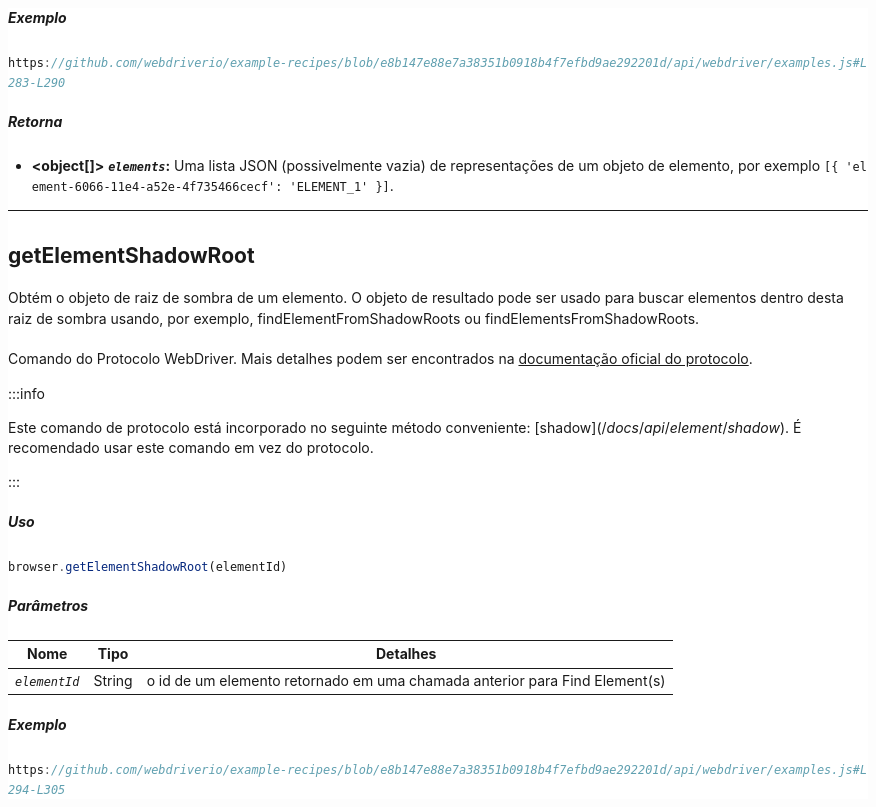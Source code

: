 ##### Exemplo

```js reference title="examples.js" useHTTPS
https://github.com/webdriverio/example-recipes/blob/e8b147e88e7a38351b0918b4f7efbd9ae292201d/api/webdriver/examples.js#L283-L290
```

##### Retorna

- **&lt;object[]&gt;**
            **<code><var>elements</var></code>:** Uma lista JSON (possivelmente vazia) de representações de um objeto de elemento, por exemplo `[{ 'element-6066-11e4-a52e-4f735466cecf': 'ELEMENT_1' }]`.


---

## getElementShadowRoot
Obtém o objeto de raiz de sombra de um elemento. O objeto de resultado pode ser usado para buscar elementos dentro desta raiz de sombra usando, por exemplo, findElementFromShadowRoots ou findElementsFromShadowRoots.<br /><br />Comando do Protocolo WebDriver. Mais detalhes podem ser encontrados na [documentação oficial do protocolo](https://w3c.github.io/webdriver/#dfn-get-active-element).

:::info

Este comando de protocolo está incorporado no seguinte método conveniente: [shadow$](/docs/api/element/shadow$). É recomendado usar este comando em vez do protocolo.

:::


##### Uso

```js
browser.getElementShadowRoot(elementId)
```


##### Parâmetros

<table>
  <thead>
    <tr>
      <th>Nome</th><th>Tipo</th><th>Detalhes</th>
    </tr>
  </thead>
  <tbody>
    <tr>
      <td><code><var>elementId</var></code></td>
      <td>String</td>
      <td>o id de um elemento retornado em uma chamada anterior para Find Element(s)</td>
    </tr>
  </tbody>
</table>

##### Exemplo

```js reference title="examples.js" useHTTPS
https://github.com/webdriverio/example-recipes/blob/e8b147e88e7a38351b0918b4f7efbd9ae292201d/api/webdriver/examples.js#L294-L305
```
